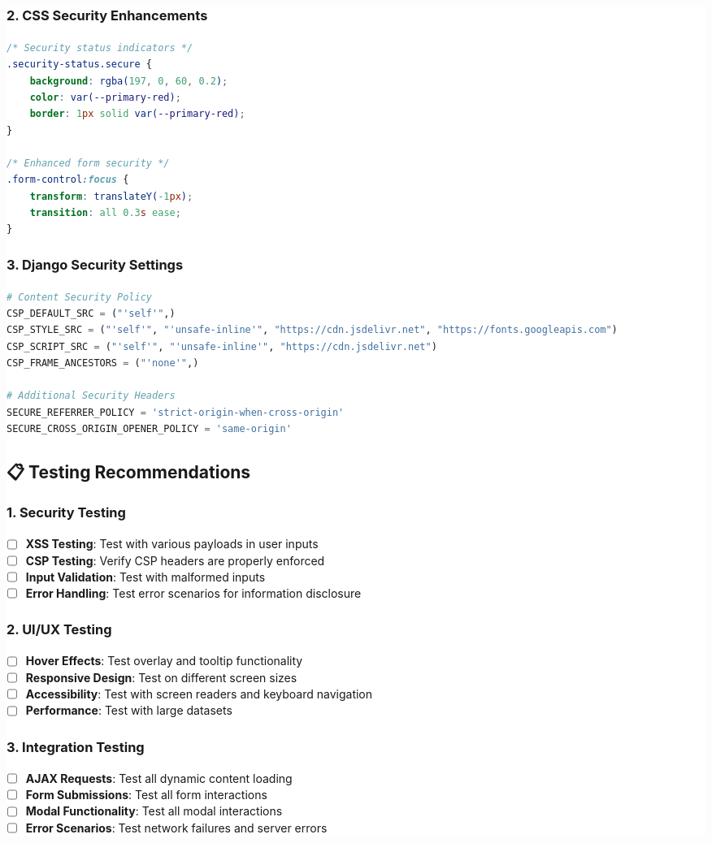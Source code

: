 ### 2. CSS Security Enhancements
```css
/* Security status indicators */
.security-status.secure {
    background: rgba(197, 0, 60, 0.2);
    color: var(--primary-red);
    border: 1px solid var(--primary-red);
}

/* Enhanced form security */
.form-control:focus {
    transform: translateY(-1px);
    transition: all 0.3s ease;
}
```

### 3. Django Security Settings
```python
# Content Security Policy
CSP_DEFAULT_SRC = ("'self'",)
CSP_STYLE_SRC = ("'self'", "'unsafe-inline'", "https://cdn.jsdelivr.net", "https://fonts.googleapis.com")
CSP_SCRIPT_SRC = ("'self'", "'unsafe-inline'", "https://cdn.jsdelivr.net")
CSP_FRAME_ANCESTORS = ("'none'",)

# Additional Security Headers
SECURE_REFERRER_POLICY = 'strict-origin-when-cross-origin'
SECURE_CROSS_ORIGIN_OPENER_POLICY = 'same-origin'
```

## 📋 Testing Recommendations

### 1. Security Testing
- [ ] **XSS Testing**: Test with various payloads in user inputs
- [ ] **CSP Testing**: Verify CSP headers are properly enforced
- [ ] **Input Validation**: Test with malformed inputs
- [ ] **Error Handling**: Test error scenarios for information disclosure

### 2. UI/UX Testing
- [ ] **Hover Effects**: Test overlay and tooltip functionality
- [ ] **Responsive Design**: Test on different screen sizes
- [ ] **Accessibility**: Test with screen readers and keyboard navigation
- [ ] **Performance**: Test with large datasets

### 3. Integration Testing
- [ ] **AJAX Requests**: Test all dynamic content loading
- [ ] **Form Submissions**: Test all form interactions
- [ ] **Modal Functionality**: Test all modal interactions
- [ ] **Error Scenarios**: Test network failures and server errors
